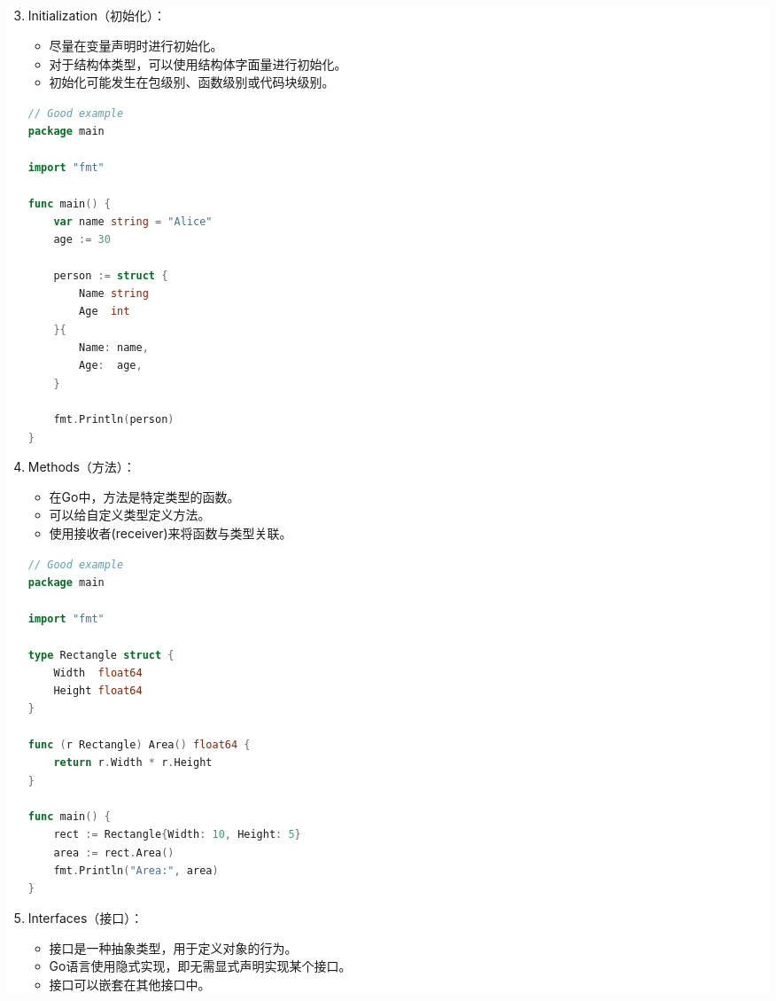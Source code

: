 3. Initialization（初始化）：
   - 尽量在变量声明时进行初始化。
   - 对于结构体类型，可以使用结构体字面量进行初始化。
   - 初始化可能发生在包级别、函数级别或代码块级别。

    ```go
    // Good example
    package main

    import "fmt"

    func main() {
        var name string = "Alice"
        age := 30

        person := struct {
            Name string
            Age  int
        }{
            Name: name,
            Age:  age,
        }

        fmt.Println(person)
    }
    ```

4. Methods（方法）：
   - 在Go中，方法是特定类型的函数。
   - 可以给自定义类型定义方法。
   - 使用接收者(receiver)来将函数与类型关联。

    ```go
    // Good example
    package main

    import "fmt"

    type Rectangle struct {
        Width  float64
        Height float64
    }

    func (r Rectangle) Area() float64 {
        return r.Width * r.Height
    }

    func main() {
        rect := Rectangle{Width: 10, Height: 5}
        area := rect.Area()
        fmt.Println("Area:", area)
    }
    ```

5. Interfaces（接口）：
   - 接口是一种抽象类型，用于定义对象的行为。
   - Go语言使用隐式实现，即无需显式声明实现某个接口。
   - 接口可以嵌套在其他接口中。
